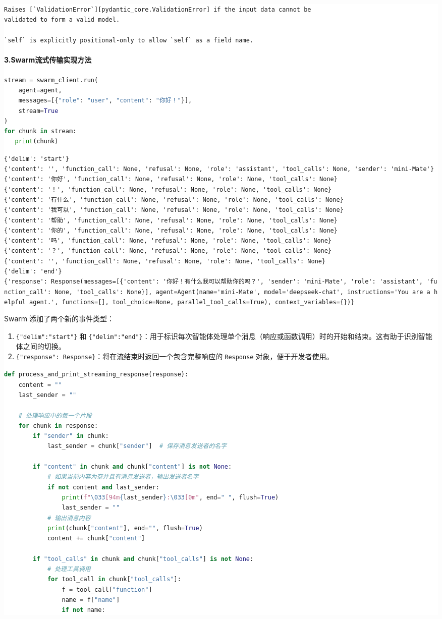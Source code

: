     Raises [`ValidationError`][pydantic_core.ValidationError] if the input data cannot be
    validated to form a valid model.
    
    `self` is explicitly positional-only to allow `self` as a field name.


#### 3.Swarm流式传输实现方法


```python
stream = swarm_client.run(
    agent=agent,
    messages=[{"role": "user", "content": "你好！"}],
    stream=True
)
for chunk in stream:
   print(chunk)
```

    {'delim': 'start'}
    {'content': '', 'function_call': None, 'refusal': None, 'role': 'assistant', 'tool_calls': None, 'sender': 'mini-Mate'}
    {'content': '你好', 'function_call': None, 'refusal': None, 'role': None, 'tool_calls': None}
    {'content': '！', 'function_call': None, 'refusal': None, 'role': None, 'tool_calls': None}
    {'content': '有什么', 'function_call': None, 'refusal': None, 'role': None, 'tool_calls': None}
    {'content': '我可以', 'function_call': None, 'refusal': None, 'role': None, 'tool_calls': None}
    {'content': '帮助', 'function_call': None, 'refusal': None, 'role': None, 'tool_calls': None}
    {'content': '你的', 'function_call': None, 'refusal': None, 'role': None, 'tool_calls': None}
    {'content': '吗', 'function_call': None, 'refusal': None, 'role': None, 'tool_calls': None}
    {'content': '？', 'function_call': None, 'refusal': None, 'role': None, 'tool_calls': None}
    {'content': '', 'function_call': None, 'refusal': None, 'role': None, 'tool_calls': None}
    {'delim': 'end'}
    {'response': Response(messages=[{'content': '你好！有什么我可以帮助你的吗？', 'sender': 'mini-Mate', 'role': 'assistant', 'function_call': None, 'tool_calls': None}], agent=Agent(name='mini-Mate', model='deepseek-chat', instructions='You are a helpful agent.', functions=[], tool_choice=None, parallel_tool_calls=True), context_variables={})}


Swarm 添加了两个新的事件类型：

1. `{"delim":"start"}` 和 `{"delim":"end"}`：用于标识每次智能体处理单个消息（响应或函数调用）时的开始和结束。这有助于识别智能体之间的切换。
2. `{"response": Response}`：将在流结束时返回一个包含完整响应的 `Response` 对象，便于开发者使用。


```python
def process_and_print_streaming_response(response):
    content = ""
    last_sender = ""

    # 处理响应中的每一个片段
    for chunk in response:
        if "sender" in chunk:
            last_sender = chunk["sender"]  # 保存消息发送者的名字

        if "content" in chunk and chunk["content"] is not None:
            # 如果当前内容为空并且有消息发送者，输出发送者名字
            if not content and last_sender:
                print(f"\033[94m{last_sender}:\033[0m", end=" ", flush=True)
                last_sender = ""
            # 输出消息内容
            print(chunk["content"], end="", flush=True)
            content += chunk["content"]

        if "tool_calls" in chunk and chunk["tool_calls"] is not None:
            # 处理工具调用
            for tool_call in chunk["tool_calls"]:
                f = tool_call["function"]
                name = f["name"]
                if not name:
```